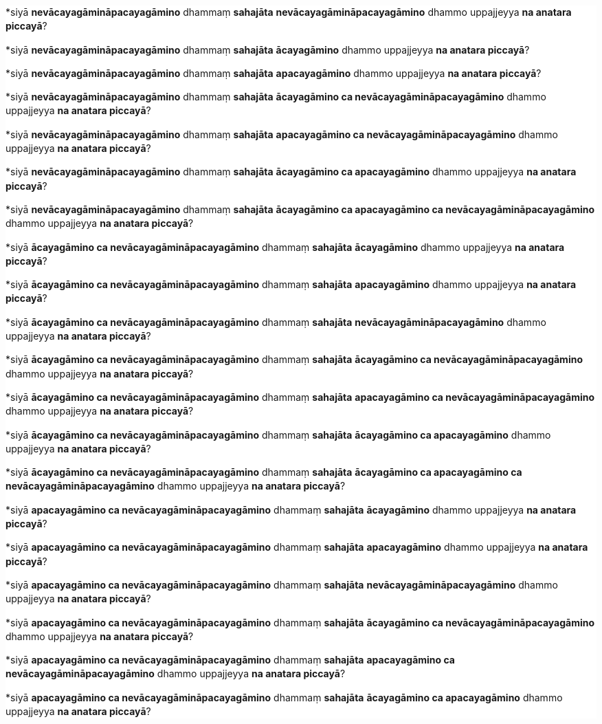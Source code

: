    *siyā **nevācayagāmināpacayagāmino** dhammaṃ **sahajāta** **nevācayagāmināpacayagāmino** dhammo uppajjeyya **na anatara piccayā**?

   *siyā **nevācayagāmināpacayagāmino** dhammaṃ **sahajāta** **ācayagāmino** dhammo uppajjeyya **na anatara piccayā**?

   *siyā **nevācayagāmināpacayagāmino** dhammaṃ **sahajāta** **apacayagāmino** dhammo uppajjeyya **na anatara piccayā**?

   *siyā **nevācayagāmināpacayagāmino** dhammaṃ **sahajāta** **ācayagāmino ca nevācayagāmināpacayagāmino** dhammo uppajjeyya **na anatara piccayā**?

   *siyā **nevācayagāmināpacayagāmino** dhammaṃ **sahajāta** **apacayagāmino ca nevācayagāmināpacayagāmino** dhammo uppajjeyya **na anatara piccayā**?

   *siyā **nevācayagāmināpacayagāmino** dhammaṃ **sahajāta** **ācayagāmino ca apacayagāmino** dhammo uppajjeyya **na anatara piccayā**?

   *siyā **nevācayagāmināpacayagāmino** dhammaṃ **sahajāta** **ācayagāmino ca apacayagāmino ca nevācayagāmināpacayagāmino** dhammo uppajjeyya **na anatara piccayā**?

   *siyā **ācayagāmino ca nevācayagāmināpacayagāmino** dhammaṃ **sahajāta** **ācayagāmino** dhammo uppajjeyya **na anatara piccayā**?

   *siyā **ācayagāmino ca nevācayagāmināpacayagāmino** dhammaṃ **sahajāta** **apacayagāmino** dhammo uppajjeyya **na anatara piccayā**?

   *siyā **ācayagāmino ca nevācayagāmināpacayagāmino** dhammaṃ **sahajāta** **nevācayagāmināpacayagāmino** dhammo uppajjeyya **na anatara piccayā**?

   *siyā **ācayagāmino ca nevācayagāmināpacayagāmino** dhammaṃ **sahajāta** **ācayagāmino ca nevācayagāmināpacayagāmino** dhammo uppajjeyya **na anatara piccayā**?

   *siyā **ācayagāmino ca nevācayagāmināpacayagāmino** dhammaṃ **sahajāta** **apacayagāmino ca nevācayagāmināpacayagāmino** dhammo uppajjeyya **na anatara piccayā**?

   *siyā **ācayagāmino ca nevācayagāmināpacayagāmino** dhammaṃ **sahajāta** **ācayagāmino ca apacayagāmino** dhammo uppajjeyya **na anatara piccayā**?

   *siyā **ācayagāmino ca nevācayagāmināpacayagāmino** dhammaṃ **sahajāta** **ācayagāmino ca apacayagāmino ca nevācayagāmināpacayagāmino** dhammo uppajjeyya **na anatara piccayā**?

   *siyā **apacayagāmino ca nevācayagāmināpacayagāmino** dhammaṃ **sahajāta** **ācayagāmino** dhammo uppajjeyya **na anatara piccayā**?

   *siyā **apacayagāmino ca nevācayagāmināpacayagāmino** dhammaṃ **sahajāta** **apacayagāmino** dhammo uppajjeyya **na anatara piccayā**?

   *siyā **apacayagāmino ca nevācayagāmināpacayagāmino** dhammaṃ **sahajāta** **nevācayagāmināpacayagāmino** dhammo uppajjeyya **na anatara piccayā**?

   *siyā **apacayagāmino ca nevācayagāmināpacayagāmino** dhammaṃ **sahajāta** **ācayagāmino ca nevācayagāmināpacayagāmino** dhammo uppajjeyya **na anatara piccayā**?

   *siyā **apacayagāmino ca nevācayagāmināpacayagāmino** dhammaṃ **sahajāta** **apacayagāmino ca nevācayagāmināpacayagāmino** dhammo uppajjeyya **na anatara piccayā**?

   *siyā **apacayagāmino ca nevācayagāmināpacayagāmino** dhammaṃ **sahajāta** **ācayagāmino ca apacayagāmino** dhammo uppajjeyya **na anatara piccayā**?
